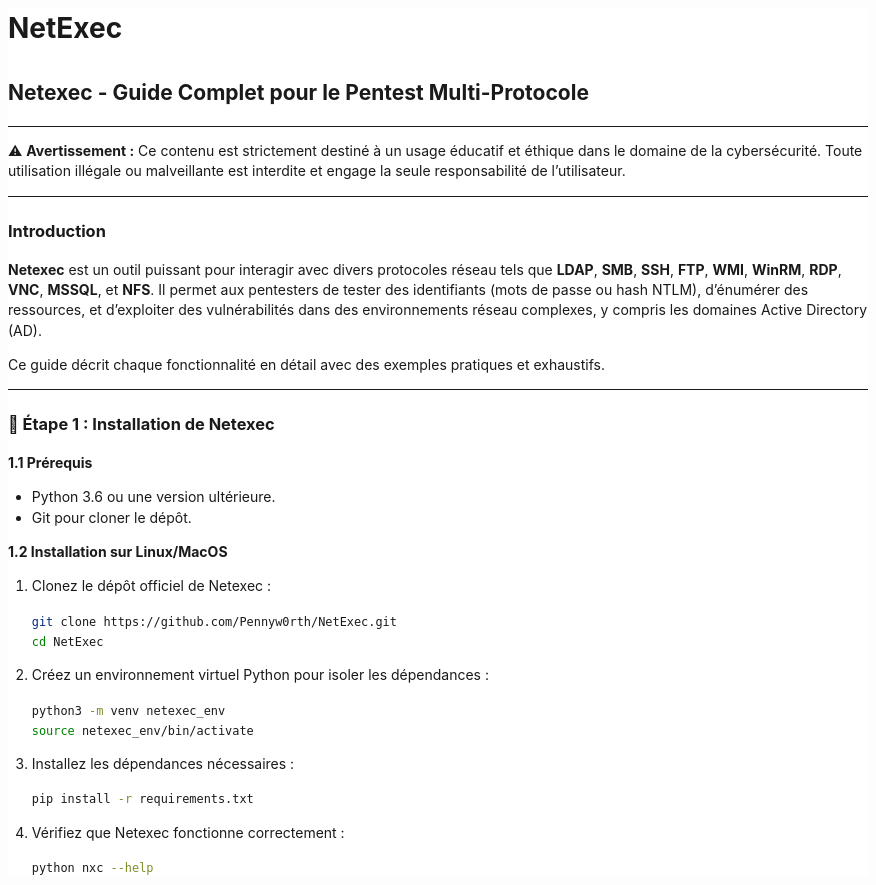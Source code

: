 # NetExec

## **Netexec - Guide Complet pour le Pentest Multi-Protocole**

***

⚠️ **Avertissement :** Ce contenu est strictement destiné à un usage éducatif et éthique dans le domaine de la cybersécurité. Toute utilisation illégale ou malveillante est interdite et engage la seule responsabilité de l’utilisateur.

***

### **Introduction**

**Netexec** est un outil puissant pour interagir avec divers protocoles réseau tels que **LDAP**, **SMB**, **SSH**, **FTP**, **WMI**, **WinRM**, **RDP**, **VNC**, **MSSQL**, et **NFS**. Il permet aux pentesters de tester des identifiants (mots de passe ou hash NTLM), d’énumérer des ressources, et d’exploiter des vulnérabilités dans des environnements réseau complexes, y compris les domaines Active Directory (AD).

Ce guide décrit chaque fonctionnalité en détail avec des exemples pratiques et exhaustifs.

***

### **🚀 Étape 1 : Installation de Netexec**

**1.1 Prérequis**

* Python 3.6 ou une version ultérieure.
* Git pour cloner le dépôt.

**1.2 Installation sur Linux/MacOS**

1.  Clonez le dépôt officiel de Netexec :

    ```bash
    git clone https://github.com/Pennyw0rth/NetExec.git
    cd NetExec
    ```
2.  Créez un environnement virtuel Python pour isoler les dépendances :

    ```bash
    python3 -m venv netexec_env
    source netexec_env/bin/activate
    ```
3.  Installez les dépendances nécessaires :

    ```bash
    pip install -r requirements.txt
    ```
4.  Vérifiez que Netexec fonctionne correctement :

    ```bash
    python nxc --help
    ```
